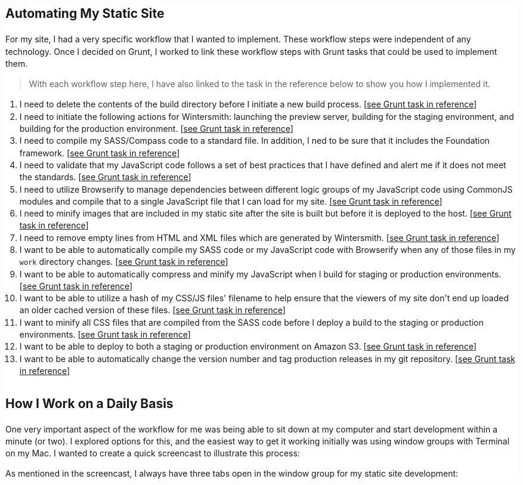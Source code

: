 <a name="workflow"></a>
## Automating My Static Site

For my site, I had a very specific workflow that I wanted to implement.  These workflow steps were independent of any technology.  Once I decided on Grunt, I worked to link these workflow steps with Grunt tasks that could be used to implement them.  

> With each workflow step here, I have also linked to the task in the reference below to show you how I implemented it.

1.  I need to delete the contents of the build directory before I initiate a new build process. \[[see Grunt task in reference](#workflowClean)]
2.  I need to initiate the following actions for Wintersmith: launching the preview server, building for the staging environment, and building for the production environment. \[[see Grunt task in reference](#workflowWintersmith)]
3.  I need to compile my SASS/Compass code to a standard file.  In addition, I ned to be sure that it includes the Foundation framework. \[[see Grunt task in reference](#workflowCompass)]
4.  I need to validate that my JavaScript code follows a set of best practices that I have defined and alert me if it does not meet the standards. \[[see Grunt task in reference](#workflowJSHint)]
5.  I need to utilize Browserify to manage dependencies between different logic groups of my JavaScript code using CommonJS modules and compile that to a single JavaScript file that I can load for my site. \[[see Grunt task in reference](#workflowBrowserify)]
6.  I need to minify images that are included in my static site after the site is built but before it is deployed to the host. \[[see Grunt task in reference](#workflowImagemin)]
7.  I need to remove empty lines from HTML and XML files which are generated by Wintersmith. \[[see Grunt task in reference](#workflowLineRemover)]
8.  I want to be able to automatically compile my SASS code or my JavaScript code with Browserify when any of those files in my `work` directory changes. \[[see Grunt task in reference](#workflowWatch)]
9.  I want to be able to automatically compress and minify my JavaScript when I build for staging or production environments. \[[see Grunt task in reference](#workflowUglify)]
10.  I want to be able to utilize a hash of my CSS/JS files' filename to help ensure that the viewers of my site don't end up loaded an older cached version of these files. \[[see Grunt task in reference](#workflowCache)]
11.  I want to minify all CSS files that are compiled from the SASS code before I deploy a build to the staging or production environments. \[[see Grunt task in reference](#workflowCSSmin)]
12.  I want to be able to deploy to both a staging or production environment on Amazon S3. \[[see Grunt task in reference](#workflowDeploy)]
13.  I want to be able to automatically change the version number and tag production releases in my git repository. \[[see Grunt task in reference](#workflowVersioning)]

## How I Work on a Daily Basis

One very important aspect of the workflow for me was being able to sit down at my computer and start development within a minute (or two).  I explored options for this, and the easiest way to get it working initially was using window groups with Terminal on my Mac.  I wanted to create a quick screencast to illustrate this process:

<div class="youtube-loader" data-youtubeid="NEcXJ2VNxgY"></div>

As mentioned in the screencast, I always have three tabs open in the window group for my static site development:
